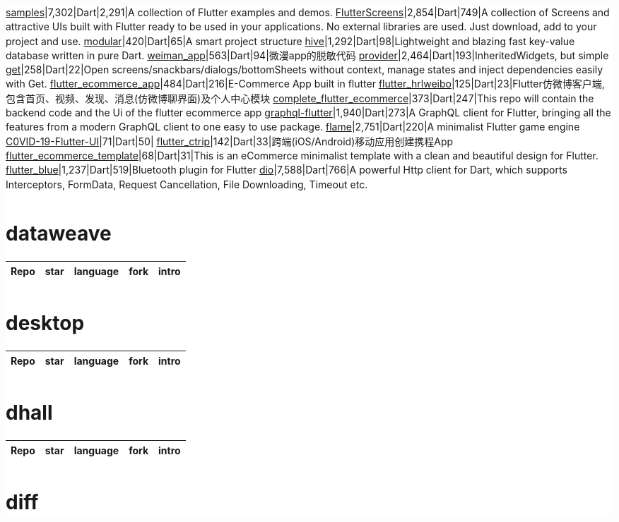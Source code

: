 [samples](https://github.com/flutter/samples)|7,302|Dart|2,291|A collection of Flutter examples and demos.
[FlutterScreens](https://github.com/samarthagarwal/FlutterScreens)|2,854|Dart|749|A collection of Screens and attractive UIs built with Flutter ready to be used in your applications. No external libraries are used. Just download, add to your project and use.
[modular](https://github.com/Flutterando/modular)|420|Dart|65|A smart project structure
[hive](https://github.com/hivedb/hive)|1,292|Dart|98|Lightweight and blazing fast key-value database written in pure Dart.
[weiman_app](https://github.com/nrop19/weiman_app)|563|Dart|94|微漫app的脱敏代码
[provider](https://github.com/rrousselGit/provider)|2,464|Dart|193|InheritedWidgets, but simple
[get](https://github.com/jonataslaw/get)|258|Dart|22|Open screens/snackbars/dialogs/bottomSheets without context, manage states and inject dependencies easily with Get.
[flutter_ecommerce_app](https://github.com/TheAlphamerc/flutter_ecommerce_app)|484|Dart|216|E-Commerce App built in flutter
[flutter_hrlweibo](https://github.com/huangruiLearn/flutter_hrlweibo)|125|Dart|23|Flutter仿微博客户端, 包含首页、视频、发现、消息(仿微博聊界面)及个人中心模块
[complete_flutter_ecommerce](https://github.com/Santos-Enoque/complete_flutter_ecommerce)|373|Dart|247|This repo will contain the backend code and the Ui of the flutter ecommerce app
[graphql-flutter](https://github.com/zino-app/graphql-flutter)|1,940|Dart|273|A GraphQL client for Flutter, bringing all the features from a modern GraphQL client to one easy to use package.
[flame](https://github.com/flame-engine/flame)|2,751|Dart|220|A minimalist Flutter game engine
[C0VID-19-Flutter-UI](https://github.com/abuanwar072/C0VID-19-Flutter-UI)|71|Dart|50|
[flutter_ctrip](https://github.com/persilee/flutter_ctrip)|142|Dart|33|跨端(iOS/Android)移动应用创建携程App
[flutter_ecommerce_template](https://github.com/robertodevs/flutter_ecommerce_template)|68|Dart|31|This is an eCommerce minimalist template with a clean and beautiful design for Flutter.
[flutter_blue](https://github.com/pauldemarco/flutter_blue)|1,237|Dart|519|Bluetooth plugin for Flutter
[dio](https://github.com/flutterchina/dio)|7,588|Dart|766|A powerful Http client for Dart, which supports Interceptors, FormData, Request Cancellation, File Downloading, Timeout etc.


# dataweave

Repo|star|language|fork|intro
-|-|-|-|-



# desktop

Repo|star|language|fork|intro
-|-|-|-|-



# dhall

Repo|star|language|fork|intro
-|-|-|-|-



# diff
